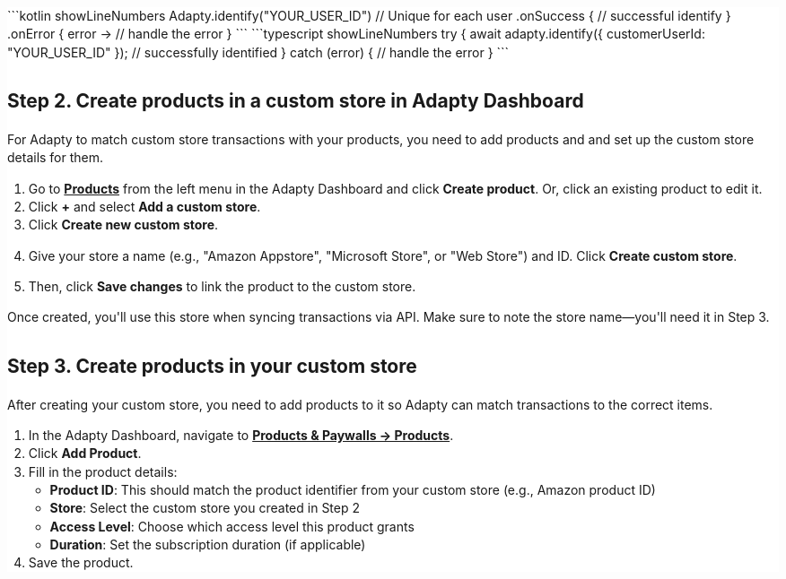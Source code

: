 <TabItem value="kmp" label="Kotlin Multiplatform" default>
```kotlin showLineNumbers
Adapty.identify("YOUR_USER_ID") // Unique for each user
    .onSuccess {
        // successful identify
    }
    .onError { error ->
        // handle the error
    }
```
</TabItem>

<TabItem value="capacitor" label="Capacitor" default>
```typescript showLineNumbers
try {
  await adapty.identify({ customerUserId: "YOUR_USER_ID" });
  // successfully identified
} catch (error) {
  // handle the error
}
```
</TabItem>
</Tabs>

## Step 2. Create products in a custom store in Adapty Dashboard

For Adapty to match custom store transactions with your products, you need to add products and and set up the custom store details for them.

1. Go to [**Products**](https://app.adapty.io/settings/general) from the left menu in the Adapty Dashboard and click **Create product**. Or, click an existing product to edit it.
2. Click **+** and select **Add a custom store**.
3. Click **Create new custom store**.

<ZoomImage id="add-custom-store.webp" width="500px" />

4. Give your store a name (e.g., "Amazon Appstore", "Microsoft Store", or "Web Store") and ID. Click **Create custom store**.

<ZoomImage id="new-store.webp" width="500px" />

5. Then, click **Save changes** to link the product to the custom store.

Once created, you'll use this store when syncing transactions via API. Make sure to note the store name—you'll need it in Step 3.

## Step 3. Create products in your custom store

After creating your custom store, you need to add products to it so Adapty can match transactions to the correct items.

1. In the Adapty Dashboard, navigate to [**Products & Paywalls → Products**](https://app.adapty.io/products).
2. Click **Add Product**.
3. Fill in the product details:
   - **Product ID**: This should match the product identifier from your custom store (e.g., Amazon product ID)
   - **Store**: Select the custom store you created in Step 2
   - **Access Level**: Choose which access level this product grants
   - **Duration**: Set the subscription duration (if applicable)
4. Save the product.
